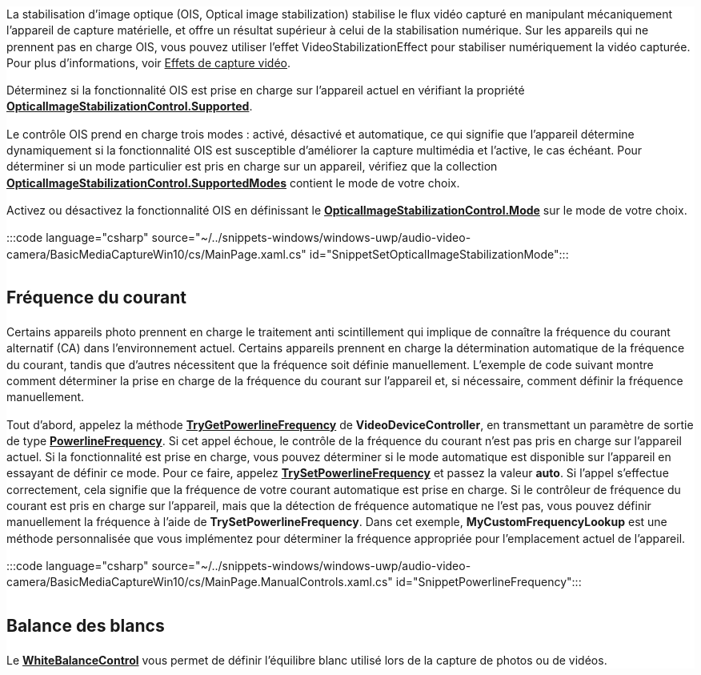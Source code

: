 La stabilisation d’image optique (OIS, Optical image stabilization) stabilise le flux vidéo capturé en manipulant mécaniquement l’appareil de capture matérielle, et offre un résultat supérieur à celui de la stabilisation numérique. Sur les appareils qui ne prennent pas en charge OIS, vous pouvez utiliser l’effet VideoStabilizationEffect pour stabiliser numériquement la vidéo capturée. Pour plus d’informations, voir [Effets de capture vidéo](effects-for-video-capture.md).

Déterminez si la fonctionnalité OIS est prise en charge sur l’appareil actuel en vérifiant la propriété [**OpticalImageStabilizationControl.Supported**](/uwp/api/windows.media.devices.opticalimagestabilizationcontrol.supported).

Le contrôle OIS prend en charge trois modes : activé, désactivé et automatique, ce qui signifie que l’appareil détermine dynamiquement si la fonctionnalité OIS est susceptible d’améliorer la capture multimédia et l’active, le cas échéant. Pour déterminer si un mode particulier est pris en charge sur un appareil, vérifiez que la collection [**OpticalImageStabilizationControl.SupportedModes**](/uwp/api/windows.media.devices.opticalimagestabilizationcontrol.supportedmodes) contient le mode de votre choix.

Activez ou désactivez la fonctionnalité OIS en définissant le [**OpticalImageStabilizationControl.Mode**](/uwp/api/Windows.Media.Devices.OpticalImageStabilizationMode) sur le mode de votre choix.

:::code language="csharp" source="~/../snippets-windows/windows-uwp/audio-video-camera/BasicMediaCaptureWin10/cs/MainPage.xaml.cs" id="SnippetSetOpticalImageStabilizationMode":::

## <a name="powerline-frequency"></a>Fréquence du courant
Certains appareils photo prennent en charge le traitement anti scintillement qui implique de connaître la fréquence du courant alternatif (CA) dans l’environnement actuel. Certains appareils prennent en charge la détermination automatique de la fréquence du courant, tandis que d’autres nécessitent que la fréquence soit définie manuellement. L’exemple de code suivant montre comment déterminer la prise en charge de la fréquence du courant sur l’appareil et, si nécessaire, comment définir la fréquence manuellement. 

Tout d’abord, appelez la méthode [**TryGetPowerlineFrequency**](/uwp/api/windows.media.devices.videodevicecontroller.trygetpowerlinefrequency) de **VideoDeviceController**, en transmettant un paramètre de sortie de type [**PowerlineFrequency**](/uwp/api/Windows.Media.Capture.PowerlineFrequency). Si cet appel échoue, le contrôle de la fréquence du courant n’est pas pris en charge sur l’appareil actuel. Si la fonctionnalité est prise en charge, vous pouvez déterminer si le mode automatique est disponible sur l’appareil en essayant de définir ce mode. Pour ce faire, appelez [**TrySetPowerlineFrequency**](/uwp/api/windows.media.devices.videodevicecontroller.trysetpowerlinefrequency) et passez la valeur **auto**. Si l’appel s’effectue correctement, cela signifie que la fréquence de votre courant automatique est prise en charge. Si le contrôleur de fréquence du courant est pris en charge sur l’appareil, mais que la détection de fréquence automatique ne l’est pas, vous pouvez définir manuellement la fréquence à l’aide de **TrySetPowerlineFrequency**. Dans cet exemple, **MyCustomFrequencyLookup** est une méthode personnalisée que vous implémentez pour déterminer la fréquence appropriée pour l’emplacement actuel de l’appareil. 

:::code language="csharp" source="~/../snippets-windows/windows-uwp/audio-video-camera/BasicMediaCaptureWin10/cs/MainPage.ManualControls.xaml.cs" id="SnippetPowerlineFrequency":::

## <a name="white-balance"></a>Balance des blancs

Le [**WhiteBalanceControl**](/uwp/api/windows.media.devices.videodevicecontroller.whitebalancecontrol) vous permet de définir l’équilibre blanc utilisé lors de la capture de photos ou de vidéos.
